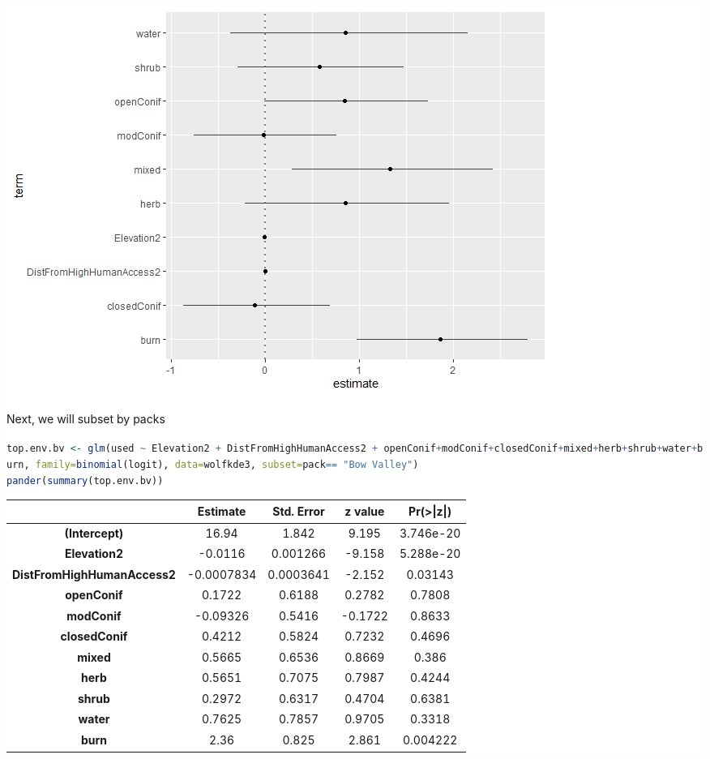 ![](README_files/figure-gfm/unnamed-chunk-2-1.png)

Next, we will subset by packs

``` r
top.env.bv <- glm(used ~ Elevation2 + DistFromHighHumanAccess2 + openConif+modConif+closedConif+mixed+herb+shrub+water+burn, family=binomial(logit), data=wolfkde3, subset=pack== "Bow Valley")
pander(summary(top.env.bv))
```

|                              |  Estimate  | Std. Error | z value | Pr(\>\|z\|) |
|:----------------------------:|:----------:|:----------:|:-------:|:-----------:|
|       **(Intercept)**        |   16.94    |   1.842    |  9.195  |  3.746e-20  |
|        **Elevation2**        |  -0.0116   |  0.001266  | -9.158  |  5.288e-20  |
| **DistFromHighHumanAccess2** | -0.0007834 | 0.0003641  | -2.152  |   0.03143   |
|        **openConif**         |   0.1722   |   0.6188   | 0.2782  |   0.7808    |
|         **modConif**         |  -0.09326  |   0.5416   | -0.1722 |   0.8633    |
|       **closedConif**        |   0.4212   |   0.5824   | 0.7232  |   0.4696    |
|          **mixed**           |   0.5665   |   0.6536   | 0.8669  |    0.386    |
|           **herb**           |   0.5651   |   0.7075   | 0.7987  |   0.4244    |
|          **shrub**           |   0.2972   |   0.6317   | 0.4704  |   0.6381    |
|          **water**           |   0.7625   |   0.7857   | 0.9705  |   0.3318    |
|           **burn**           |    2.36    |   0.825    |  2.861  |  0.004222   |
